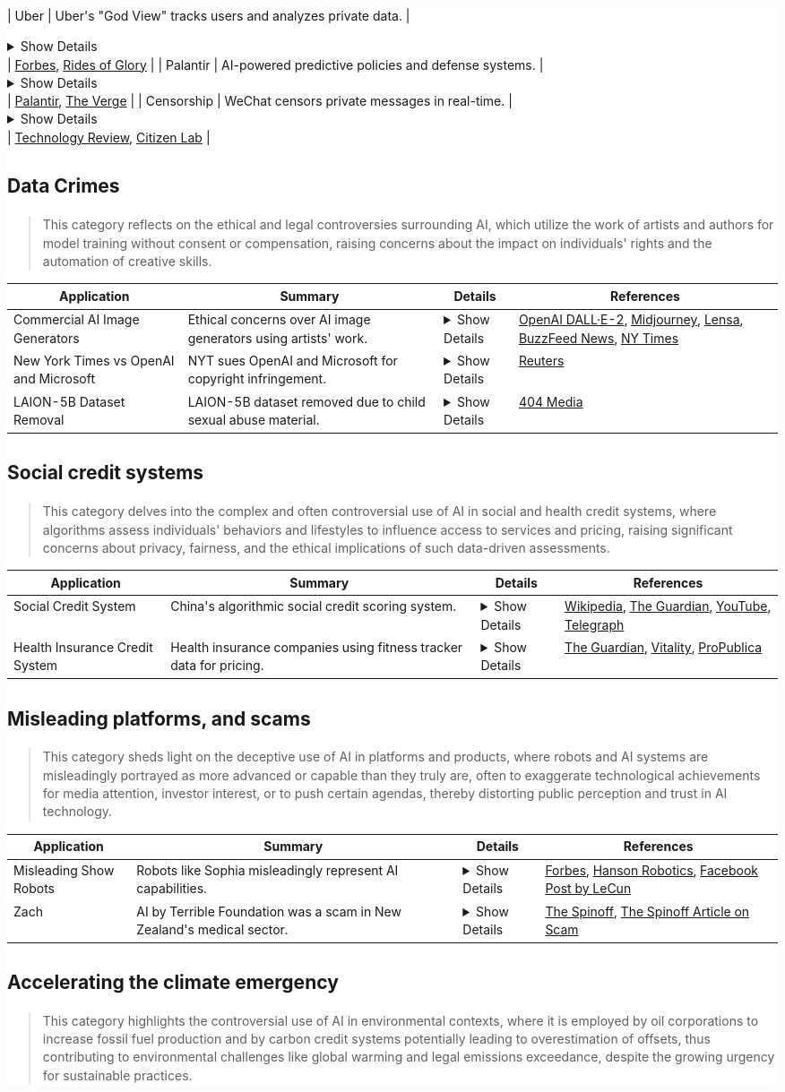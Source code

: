 | Uber | Uber's "God View" tracks users and analyzes private data. | <details><summary>Show Details</summary></details> | [Forbes](https://www.forbes.com/sites/kashmirhill/2014/10/03/god-view-uber-allegedly-stalked-users-for-party-goers-viewing-pleasure/#70a9f7a43141), [Rides of Glory](https://rideofglory.wordpress.com/) |
| Palantir | AI-powered predictive policies and defense systems. | <details><summary>Show Details</summary></details> | [Palantir](http://www.palantir.com/), [The Verge](https://www.theverge.com/2018/3/10/17104878/palantir-us-army-contract-peter-thiel-data-intelligence-distributed-common-ground-system-tech) |
| Censorship | WeChat censors private messages in real-time. | <details><summary>Show Details</summary></details> | [Technology Review](https://www.technologyreview.com/s/613962/how-wechat-censors-private-conversations-automatically-in-real-time/), [Citizen Lab](https://citizenlab.ca/2019/07/cant-picture-this-2-an-analysis-of-wechats-realtime-image-filtering-in-chats/) |

## Data Crimes

> This category reflects on the ethical and legal controversies surrounding AI, which utilize the work of artists and authors for model training without consent or compensation, raising concerns about the impact on individuals' rights and the automation of creative skills.

| Application | Summary | Details | References |
|-------------|---------|---------|------------|
| Commercial AI Image Generators | Ethical concerns over AI image generators using artists' work. | <details><summary>Show Details</summary></details> | [OpenAI DALL·E-2](https://openai.com/dall-e-2/), [Midjourney](https://midjourney.com/), [Lensa](https://prisma-ai.com/lensa), [BuzzFeed News](https://www.buzzfeednews.com/article/kelseyweekman/ai-art-app-lensa-instagram-photo-trend-problems), [NY Times](https://www.nytimes.com/2022/09/02/technology/ai-artificial-intelligence-artists.html) |
| New York Times vs OpenAI and Microsoft | NYT sues OpenAI and Microsoft for copyright infringement. | <details><summary>Show Details</summary></details> | [Reuters](https://www.reuters.com/legal/transactional/ny-times-sues-openai-microsoft-infringing-copyrighted-work-2023-12-27/) |
| LAION-5B Dataset Removal | LAION-5B dataset removed due to child sexual abuse material. | <details><summary>Show Details</summary></details> | [404 Media](https://www.404media.co/laion-datasets-removed-stanford-csam-child-abuse/) |


## Social credit systems

> This category delves into the complex and often controversial use of AI in social and health credit systems, where algorithms assess individuals' behaviors and lifestyles to influence access to services and pricing, raising significant concerns about privacy, fairness, and the ethical implications of such data-driven assessments.

| Application | Summary | Details | References |
|-------------|---------|---------|------------|
| Social Credit System | China's algorithmic social credit scoring system. | <details><summary>Show Details</summary></details> | [Wikipedia](https://en.wikipedia.org/wiki/Social_Credit_System), [The Guardian](https://www.theguardian.com/commentisfree/2018/mar/05/algorithms-rate-credit-scores-finances-data), [YouTube](https://www.youtube.com/watch?v=eViswN602_k), [Telegraph](https://www.telegraph.co.uk/news/2018/03/24/chinas-social-credit-system-bans-millions-travelling/) |
| Health Insurance Credit System | Health insurance companies using fitness tracker data for pricing. | <details><summary>Show Details</summary></details> | [The Guardian](https://www.theguardian.com/commentisfree/2018/mar/05/algorithms-rate-credit-scores-finances-data), [Vitality](https://www.vitality.co.uk/media/vitality-extends-active-rewards-with-apple-watch-series-3/), [ProPublica](https://www.propublica.org/article/you-snooze-you-lose-insurers-make-the-old-adage-literally-true) |

## Misleading platforms, and scams

> This category sheds light on the deceptive use of AI in platforms and products, where robots and AI systems are misleadingly portrayed as more advanced or capable than they truly are, often to exaggerate technological achievements for media attention, investor interest, or to push certain agendas, thereby distorting public perception and trust in AI technology.

| Application | Summary | Details | References |
|-------------|---------|---------|------------|
| Misleading Show Robots | Robots like Sophia misleadingly represent AI capabilities. | <details><summary>Show Details</summary></details> | [Forbes](https://www.forbes.com/sites/noelsharkey/2018/11/17/mama-mia-its-sophia-a-show-robot-or-dangerous-platform-to-mislead/), [Hanson Robotics](https://www.hansonrobotics.com/), [Facebook Post by LeCun](https://www.facebook.com/yann.lecun/posts/10155025943382143) |
| Zach | AI by Terrible Foundation was a scam in New Zealand's medical sector. | <details><summary>Show Details</summary></details> | [The Spinoff](https://thespinoff.co.nz/the-best-of/06-03-2018/the-mystery-of-zach-new-zealands-all-too-miraculous-medical-ai/), [The Spinoff Article on Scam](https://thespinoff.co.nz/the-best-of/09-03-2018/the-mystery-of-zach-the-miracle-ai-continued-it-all-just-gets-terribler/) |

## Accelerating the climate emergency

> This category highlights the controversial use of AI in environmental contexts, where it is employed by oil corporations to increase fossil fuel production and by carbon credit systems potentially leading to overestimation of offsets, thus contributing to environmental challenges like global warming and legal emissions exceedance, despite the growing urgency for sustainable practices.
